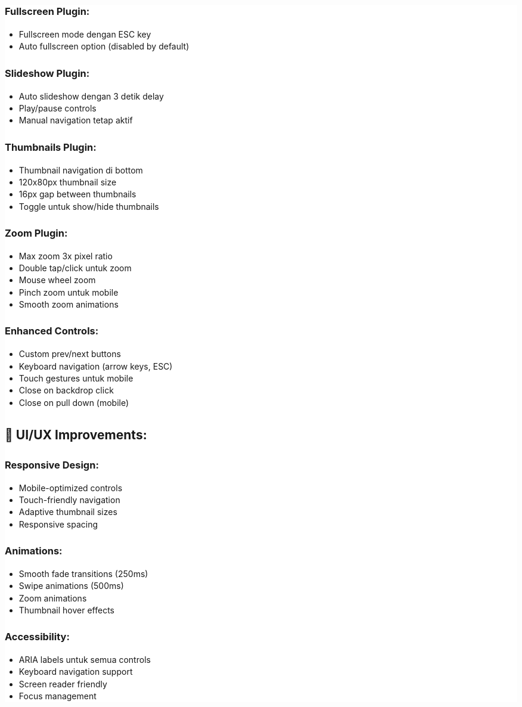 ### **Fullscreen Plugin:**
- Fullscreen mode dengan ESC key
- Auto fullscreen option (disabled by default)

### **Slideshow Plugin:**
- Auto slideshow dengan 3 detik delay
- Play/pause controls
- Manual navigation tetap aktif

### **Thumbnails Plugin:**
- Thumbnail navigation di bottom
- 120x80px thumbnail size
- 16px gap between thumbnails
- Toggle untuk show/hide thumbnails

### **Zoom Plugin:**
- Max zoom 3x pixel ratio
- Double tap/click untuk zoom
- Mouse wheel zoom
- Pinch zoom untuk mobile
- Smooth zoom animations

### **Enhanced Controls:**
- Custom prev/next buttons
- Keyboard navigation (arrow keys, ESC)
- Touch gestures untuk mobile
- Close on backdrop click
- Close on pull down (mobile)

## 🎨 **UI/UX Improvements:**

### **Responsive Design:**
- Mobile-optimized controls
- Touch-friendly navigation
- Adaptive thumbnail sizes
- Responsive spacing

### **Animations:**
- Smooth fade transitions (250ms)
- Swipe animations (500ms)
- Zoom animations
- Thumbnail hover effects

### **Accessibility:**
- ARIA labels untuk semua controls
- Keyboard navigation support
- Screen reader friendly
- Focus management
